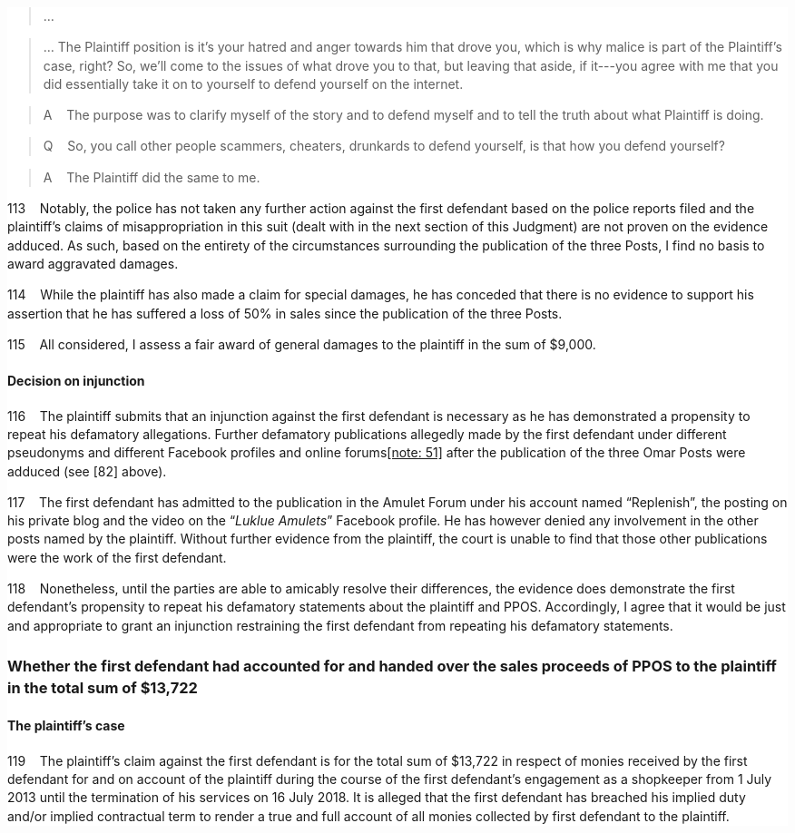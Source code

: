 > …

> … The Plaintiff position is it’s your hatred and anger towards him that drove you, which is why malice is part of the Plaintiff’s case, right? So, we’ll come to the issues of what drove you to that, but leaving that aside, if it---you agree with me that you did essentially take it on to yourself to defend yourself on the internet.

> A    The purpose was to clarify myself of the story and to defend myself and to tell the truth about what Plaintiff is doing.

> Q    So, you call other people scammers, cheaters, drunkards to defend yourself, is that how you defend yourself?

> A    The Plaintiff did the same to me.

113    Notably, the police has not taken any further action against the first defendant based on the police reports filed and the plaintiff’s claims of misappropriation in this suit (dealt with in the next section of this Judgment) are not proven on the evidence adduced. As such, based on the entirety of the circumstances surrounding the publication of the three Posts, I find no basis to award aggravated damages.

114    While the plaintiff has also made a claim for special damages, he has conceded that there is no evidence to support his assertion that he has suffered a loss of 50% in sales since the publication of the three Posts.

115    All considered, I assess a fair award of general damages to the plaintiff in the sum of $9,000.

#### Decision on injunction

116    The plaintiff submits that an injunction against the first defendant is necessary as he has demonstrated a propensity to repeat his defamatory allegations. Further defamatory publications allegedly made by the first defendant under different pseudonyms and different Facebook profiles and online forums[\[note: 51\]](#Ftn_51) after the publication of the three Omar Posts were adduced (see \[82\] above).

117    The first defendant has admitted to the publication in the Amulet Forum under his account named “Replenish”, the posting on his private blog and the video on the “_Luklue Amulets_” Facebook profile. He has however denied any involvement in the other posts named by the plaintiff. Without further evidence from the plaintiff, the court is unable to find that those other publications were the work of the first defendant.

118    Nonetheless, until the parties are able to amicably resolve their differences, the evidence does demonstrate the first defendant’s propensity to repeat his defamatory statements about the plaintiff and PPOS. Accordingly, I agree that it would be just and appropriate to grant an injunction restraining the first defendant from repeating his defamatory statements.

### Whether the first defendant had accounted for and handed over the sales proceeds of PPOS to the plaintiff in the total sum of $13,722

#### The plaintiff’s case

119    The plaintiff’s claim against the first defendant is for the total sum of $13,722 in respect of monies received by the first defendant for and on account of the plaintiff during the course of the first defendant’s engagement as a shopkeeper from 1 July 2013 until the termination of his services on 16 July 2018. It is alleged that the first defendant has breached his implied duty and/or implied contractual term to render a true and full account of all monies collected by first defendant to the plaintiff.

